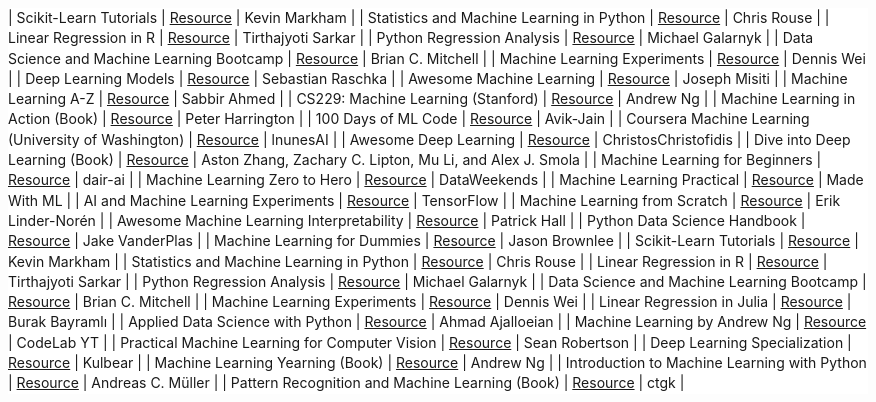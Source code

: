 | Scikit-Learn Tutorials | [Resource](https://github.com/justmarkham/scikit-learn-videos) | Kevin Markham |
| Statistics and Machine Learning in Python | [Resource](https://github.com/rouseguy/intro2stats) | Chris Rouse |
| Linear Regression in R | [Resource](https://github.com/tirthajyoti/Stats-Maths-with-R) | Tirthajyoti Sarkar |
| Python Regression Analysis | [Resource](https://github.com/mGalarnyk/Python_Tutorials/tree/master/Regression) | Michael Galarnyk |
| Data Science and Machine Learning Bootcamp | [Resource](https://github.com/brianpm/BrianMitchell/tree/master/Notebooks) | Brian C. Mitchell |
| Machine Learning Experiments | [Resource](https://github.com/dennislwy/Machine-Learning-Experiments) | Dennis Wei |
| Deep Learning Models | [Resource](https://github.com/rasbt/deeplearning-models) | Sebastian Raschka |
| Awesome Machine Learning | [Resource](https://github.com/josephmisiti/awesome-machine-learning) | Joseph Misiti |
| Machine Learning A-Z | [Resource](https://github.com/sabbirahm3d/Machine-Learning-A-Z) | Sabbir Ahmed |
| CS229: Machine Learning (Stanford) | [Resource](https://github.com/afshinea/stanford-cs-229-machine-learning) | Andrew Ng |
| Machine Learning in Action (Book) | [Resource](https://github.com/pbharrin/machinelearninginaction) | Peter Harrington |
| 100 Days of ML Code | [Resource](https://github.com/Avik-Jain/100-Days-Of-ML-Code) | Avik-Jain |
| Coursera Machine Learning (University of Washington) | [Resource](https://github.com/lnunesAI/Coursera-ML-UW) | lnunesAI |
| Awesome Deep Learning | [Resource](https://github.com/ChristosChristofidis/awesome-deep-learning) | ChristosChristofidis |
| Dive into Deep Learning (Book) | [Resource](https://github.com/d2l-ai/d2l-en) | Aston Zhang, Zachary C. Lipton, Mu Li, and Alex J. Smola |
| Machine Learning for Beginners | [Resource](https://github.com/dair-ai/ml-visuals) | dair-ai |
| Machine Learning Zero to Hero | [Resource](https://github.com/dataweekends/zero-to-hero-ml) | DataWeekends |
| Machine Learning Practical | [Resource](https://github.com/madewithml/lessons) | Made With ML |
| AI and Machine Learning Experiments | [Resource](https://github.com/tensorflow/playground) | TensorFlow |
| Machine Learning from Scratch | [Resource](https://github.com/eriklindernoren/ML-From-Scratch) | Erik Linder-Norén |
| Awesome Machine Learning Interpretability | [Resource](https://github.com/jphall663/awesome-machine-learning-interpretability) | Patrick Hall |
| Python Data Science Handbook | [Resource](https://github.com/jakevdp/PythonDataScienceHandbook) | Jake VanderPlas |
| Machine Learning for Dummies | [Resource](https://github.com/jakemdrew/MachineLearningForDummies) | Jason Brownlee |
| Scikit-Learn Tutorials | [Resource](https://github.com/justmarkham/scikit-learn-videos) | Kevin Markham |
| Statistics and Machine Learning in Python | [Resource](https://github.com/rouseguy/intro2stats) | Chris Rouse |
| Linear Regression in R | [Resource](https://github.com/tirthajyoti/Stats-Maths-with-R) | Tirthajyoti Sarkar |
| Python Regression Analysis | [Resource](https://github.com/mGalarnyk/Python_Tutorials/tree/master/Regression) | Michael Galarnyk |
| Data Science and Machine Learning Bootcamp | [Resource](https://github.com/brianpm/BrianMitchell/tree/master/Notebooks) | Brian C. Mitchell |
| Machine Learning Experiments | [Resource](https://github.com/dennislwy/Machine-Learning-Experiments) | Dennis Wei |
| Linear Regression in Julia | [Resource](https://github.com/burakbayramli/Linear-Regression-in-Julia) | Burak Bayramlı |
| Applied Data Science with Python | [Resource](https://github.com/ahmadajal/ADS) | Ahmad Ajalloeian |
| Machine Learning by Andrew Ng | [Resource](https://github.com/CodeLab-YT/Machine-Learning) | CodeLab YT |
| Practical Machine Learning for Computer Vision | [Resource](https://github.com/spro/practical-pytorch) | Sean Robertson |
| Deep Learning Specialization | [Resource](https://github.com/Kulbear/deep-learning-coursera) | Kulbear |
| Machine Learning Yearning (Book) | [Resource](https://github.com/deeplearning-ai/machine-learning-yearning) | Andrew Ng |
| Introduction to Machine Learning with Python | [Resource](https://github.com/amueller/introduction_to_ml_with_python) | Andreas C. Müller |
| Pattern Recognition and Machine Learning (Book) | [Resource](https://github.com/ctgk/PRML) | ctgk |
